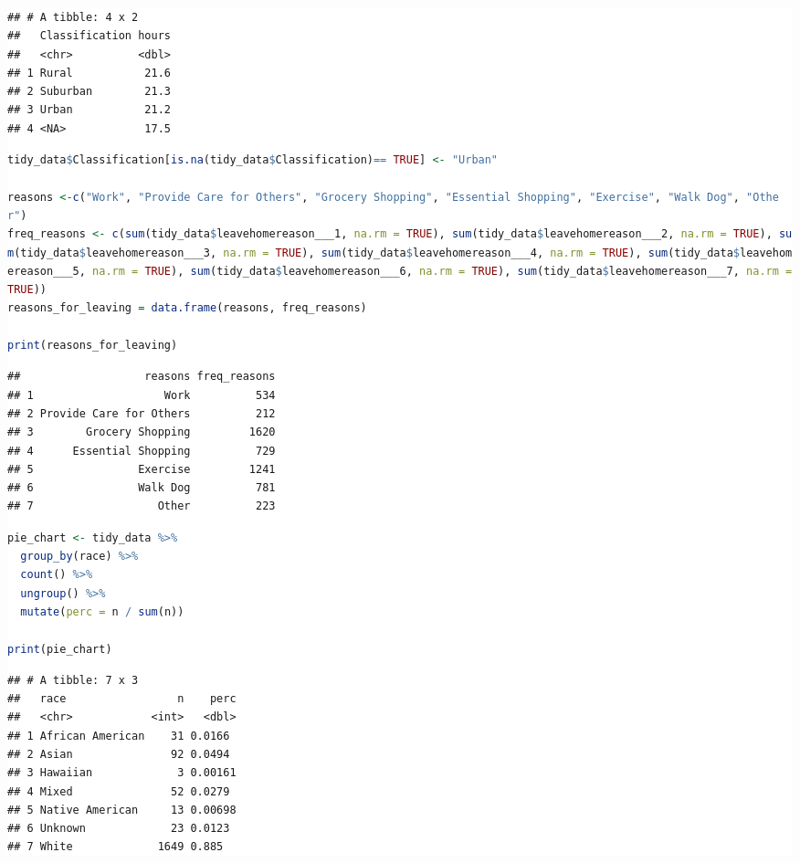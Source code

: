 ```
## # A tibble: 4 x 2
##   Classification hours
##   <chr>          <dbl>
## 1 Rural           21.6
## 2 Suburban        21.3
## 3 Urban           21.2
## 4 <NA>            17.5
```


```r
tidy_data$Classification[is.na(tidy_data$Classification)== TRUE] <- "Urban"

reasons <-c("Work", "Provide Care for Others", "Grocery Shopping", "Essential Shopping", "Exercise", "Walk Dog", "Other")
freq_reasons <- c(sum(tidy_data$leavehomereason___1, na.rm = TRUE), sum(tidy_data$leavehomereason___2, na.rm = TRUE), sum(tidy_data$leavehomereason___3, na.rm = TRUE), sum(tidy_data$leavehomereason___4, na.rm = TRUE), sum(tidy_data$leavehomereason___5, na.rm = TRUE), sum(tidy_data$leavehomereason___6, na.rm = TRUE), sum(tidy_data$leavehomereason___7, na.rm = TRUE))
reasons_for_leaving = data.frame(reasons, freq_reasons)

print(reasons_for_leaving)
```

```
##                   reasons freq_reasons
## 1                    Work          534
## 2 Provide Care for Others          212
## 3        Grocery Shopping         1620
## 4      Essential Shopping          729
## 5                Exercise         1241
## 6                Walk Dog          781
## 7                   Other          223
```

```r
pie_chart <- tidy_data %>%
  group_by(race) %>%
  count() %>%
  ungroup() %>%
  mutate(perc = n / sum(n))

print(pie_chart)
```

```
## # A tibble: 7 x 3
##   race                 n    perc
##   <chr>            <int>   <dbl>
## 1 African American    31 0.0166 
## 2 Asian               92 0.0494 
## 3 Hawaiian             3 0.00161
## 4 Mixed               52 0.0279 
## 5 Native American     13 0.00698
## 6 Unknown             23 0.0123 
## 7 White             1649 0.885
```
